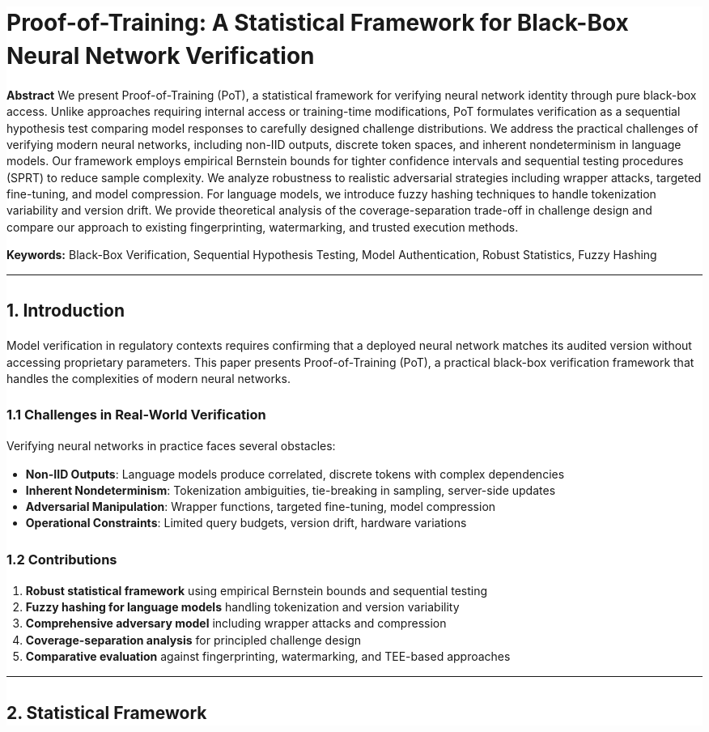 # **Proof-of-Training: A Statistical Framework for Black-Box Neural Network Verification**

**Abstract** We present Proof-of-Training (PoT), a statistical framework for verifying neural network identity through pure black-box access. Unlike approaches requiring internal access or training-time modifications, PoT formulates verification as a sequential hypothesis test comparing model responses to carefully designed challenge distributions. We address the practical challenges of verifying modern neural networks, including non-IID outputs, discrete token spaces, and inherent nondeterminism in language models. Our framework employs empirical Bernstein bounds for tighter confidence intervals and sequential testing procedures (SPRT) to reduce sample complexity. We analyze robustness to realistic adversarial strategies including wrapper attacks, targeted fine-tuning, and model compression. For language models, we introduce fuzzy hashing techniques to handle tokenization variability and version drift. We provide theoretical analysis of the coverage-separation trade-off in challenge design and compare our approach to existing fingerprinting, watermarking, and trusted execution methods.

**Keywords:** Black-Box Verification, Sequential Hypothesis Testing, Model Authentication, Robust Statistics, Fuzzy Hashing

---

## **1\. Introduction**

Model verification in regulatory contexts requires confirming that a deployed neural network matches its audited version without accessing proprietary parameters. This paper presents Proof-of-Training (PoT), a practical black-box verification framework that handles the complexities of modern neural networks.

### **1.1 Challenges in Real-World Verification**

Verifying neural networks in practice faces several obstacles:

* **Non-IID Outputs**: Language models produce correlated, discrete tokens with complex dependencies  
* **Inherent Nondeterminism**: Tokenization ambiguities, tie-breaking in sampling, server-side updates  
* **Adversarial Manipulation**: Wrapper functions, targeted fine-tuning, model compression  
* **Operational Constraints**: Limited query budgets, version drift, hardware variations

### **1.2 Contributions**

1. **Robust statistical framework** using empirical Bernstein bounds and sequential testing  
2. **Fuzzy hashing for language models** handling tokenization and version variability  
3. **Comprehensive adversary model** including wrapper attacks and compression  
4. **Coverage-separation analysis** for principled challenge design  
5. **Comparative evaluation** against fingerprinting, watermarking, and TEE-based approaches

---

## **2\. Statistical Framework**

